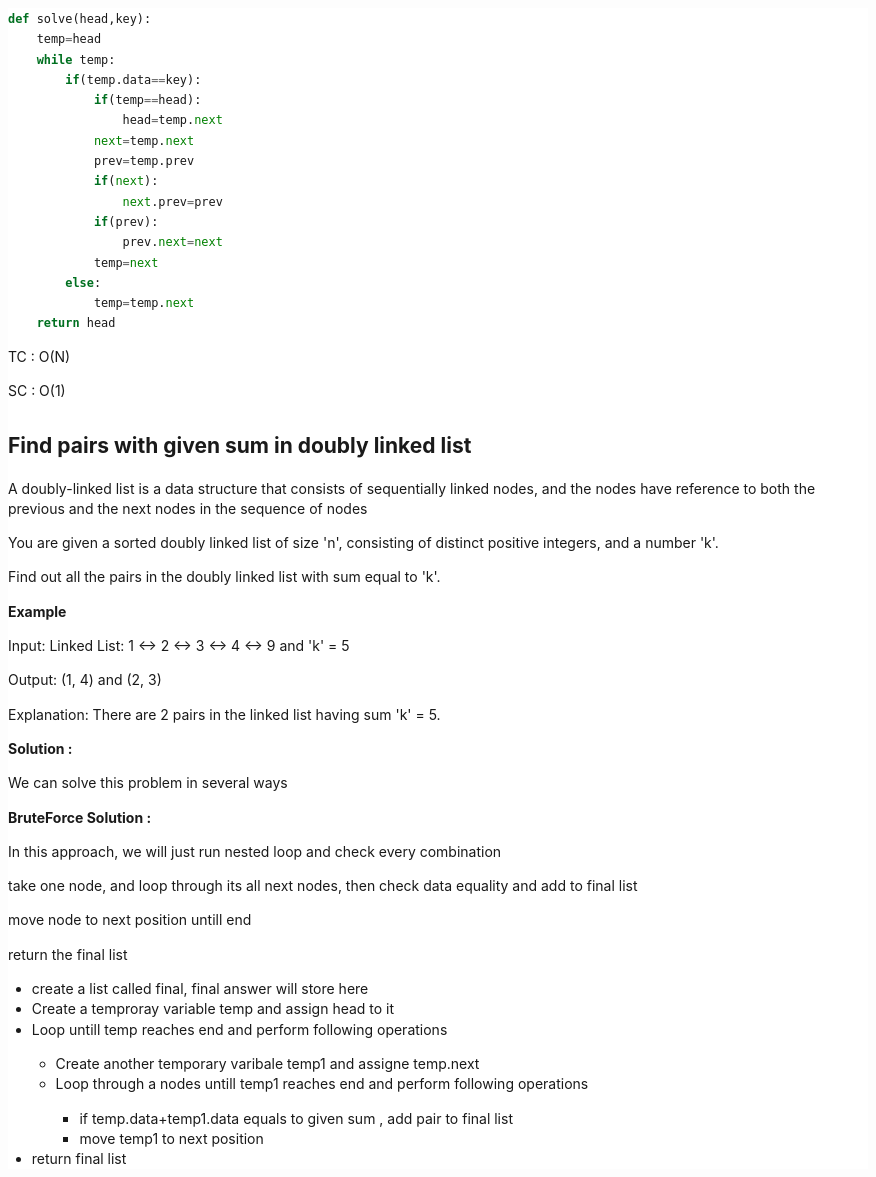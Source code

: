 ```python
def solve(head,key):
    temp=head
    while temp:
        if(temp.data==key):
            if(temp==head):
                head=temp.next
            next=temp.next
            prev=temp.prev
            if(next):
                next.prev=prev
            if(prev):
                prev.next=next
            temp=next
        else:
            temp=temp.next
    return head
```

<p>TC : O(N)</p>
<p>SC : O(1)</p>

<h2>Find pairs with given sum in doubly linked list</h2>
<p>A doubly-linked list is a data structure that consists of sequentially linked nodes, and the nodes have reference to both the previous and the next nodes in the sequence of nodes</p>
<p>You are given a sorted doubly linked list of size 'n', consisting of distinct positive integers, and a number 'k'.</p>
<p>Find out all the pairs in the doubly linked list with sum equal to 'k'.</p>
<p><strong>Example</strong></p>
<p>Input: Linked List: 1 <-> 2 <-> 3 <-> 4 <-> 9 and 'k' = 5</p>
<p>Output: (1, 4) and (2, 3)</p>
<p>Explanation: There are 2 pairs in the linked list having sum 'k' = 5.</p>

<p><strong>Solution : </strong></p>
<p>We can solve this problem in several ways</p>
<p><strong>BruteForce Solution : </strong></p>
<p>In this approach, we will just run nested loop and check every combination</p>
<p>take one node, and loop through its all next nodes, then check data equality and add to final list</p>
<p>move node to next position untill end</p>
<p>return the final list</p>
<ul>
    <li>create a list called final, final answer will store here</li>
    <li>Create a temproray variable temp and assign head to it</li>
    <li>Loop untill temp reaches end and perform following operations</li>
    <ul>
        <li>Create another temporary varibale temp1 and assigne temp.next</li>
        <li>Loop through a nodes untill temp1 reaches end and perform following operations</li>
        <ul>
            <li>if temp.data+temp1.data equals to given sum , add pair to final list</li>
            <li>move temp1 to next position</li>
        </ul>
    </ul>
    <li>return final list</li>
</ul>
